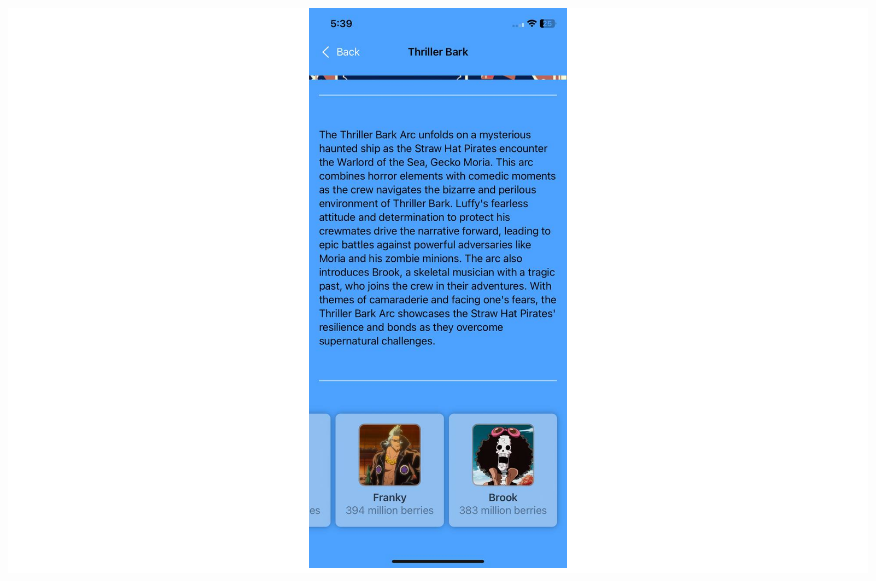 ##

<p align="center">
    <img src="ProjectOutputs/Snapshots/mainScreen28.jpg" alt="Main Screen 28a" width="30%" />